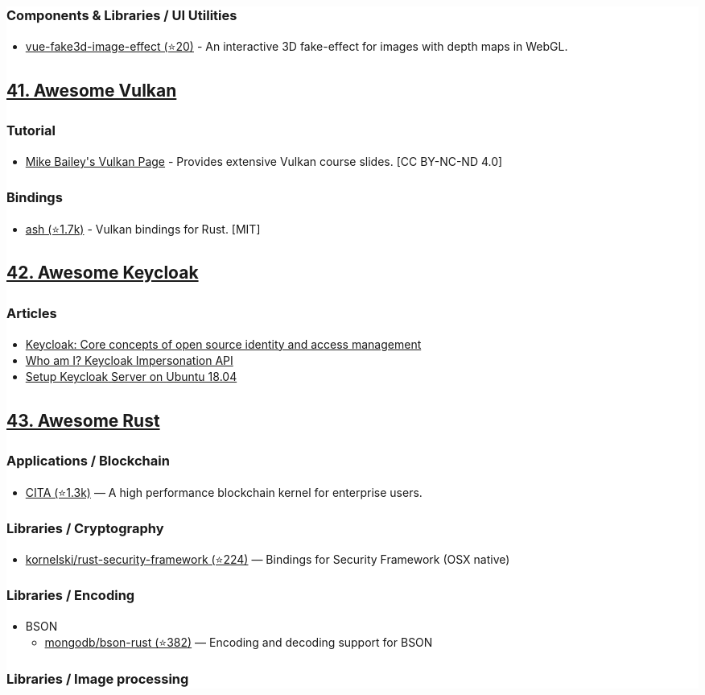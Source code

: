 ### Components & Libraries / UI Utilities

*   [vue-fake3d-image-effect (⭐20)](https://github.com/LuXDAmore/vue-fake3d-image-effect) - An interactive 3D fake-effect for images with depth maps in WebGL.

## [41. Awesome Vulkan](/content/vinjn/awesome-vulkan/week/README.md)

### Tutorial

*   [Mike Bailey's Vulkan Page](http://web.engr.oregonstate.edu/~mjb/vulkan/) - Provides extensive Vulkan course slides. \[CC BY-NC-ND 4.0]

### Bindings

*   [ash (⭐1.7k)](https://github.com/MaikKlein/ash) - Vulkan bindings for Rust. \[MIT]

## [42. Awesome Keycloak](/content/thomasdarimont/awesome-keycloak/week/README.md)

### Articles

*   [Keycloak: Core concepts of open source identity and access management](https://developers.redhat.com/blog/2019/12/11/keycloak-core-concepts-of-open-source-identity-and-access-management)
*   [Who am I? Keycloak Impersonation API](https://blog.softwaremill.com/who-am-i-keycloak-impersonation-api-bfe7acaf051a)
*   [Setup Keycloak Server on Ubuntu 18.04](https://medium.com/@hasnat.saeed/setup-keycloak-server-on-ubuntu-18-04-ed8c7c79a2d9)

## [43. Awesome Rust](/content/rust-unofficial/awesome-rust/week/README.md)

### Applications / Blockchain

*   [CITA (⭐1.3k)](https://github.com/citahub/cita) — A high performance blockchain kernel for enterprise users.

### Libraries / Cryptography

*   [kornelski/rust-security-framework (⭐224)](https://github.com/kornelski/rust-security-framework) — Bindings for Security Framework (OSX native)

### Libraries / Encoding

*   BSON
    *   [mongodb/bson-rust (⭐382)](https://github.com/mongodb/bson-rust) — Encoding and decoding support for BSON

### Libraries / Image processing
